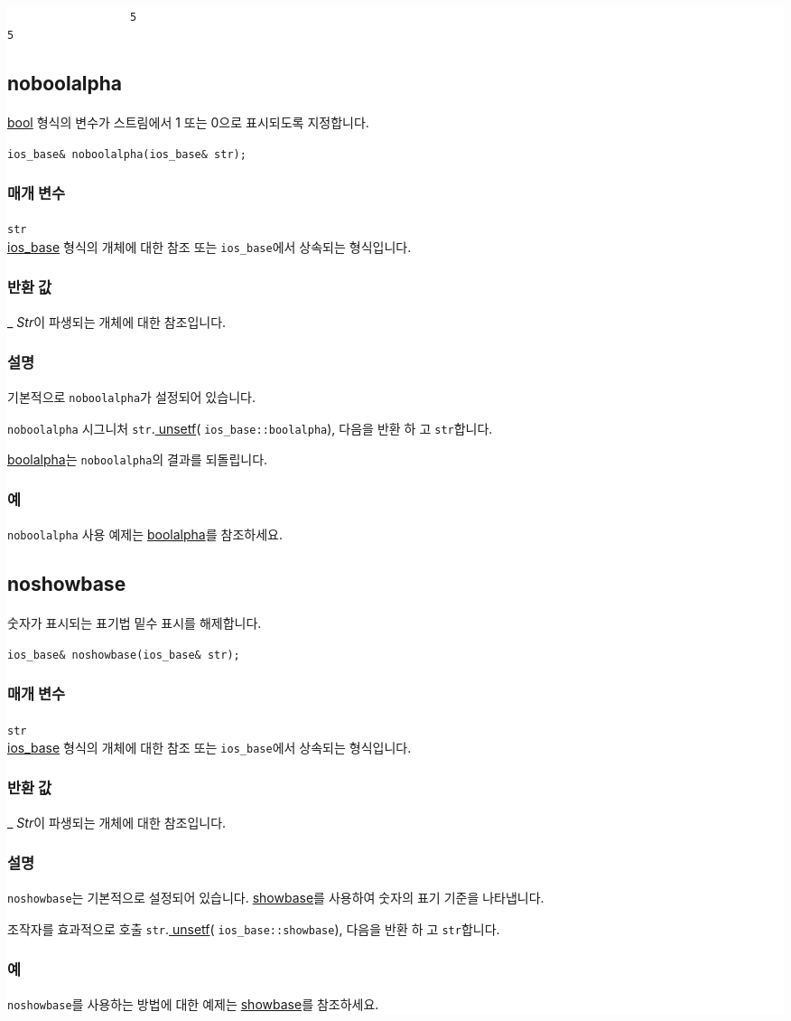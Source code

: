 ```Output  
                   5  
5  
```  
  
##  <a name="noboolalpha"></a>  noboolalpha  
 [bool](../cpp/bool-cpp.md) 형식의 변수가 스트림에서 1 또는 0으로 표시되도록 지정합니다.  
  
```  
ios_base& noboolalpha(ios_base& str);
```  
  
### <a name="parameters"></a>매개 변수  
 `str`  
 [ios_base](../standard-library/ios-base-class.md) 형식의 개체에 대한 참조 또는 `ios_base`에서 상속되는 형식입니다.  
  
### <a name="return-value"></a>반환 값  
 _ *Str*이 파생되는 개체에 대한 참조입니다.  
  
### <a name="remarks"></a>설명  
 기본적으로 `noboolalpha`가 설정되어 있습니다.  
  
 `noboolalpha` 시그니처 `str`.[ unsetf](../standard-library/ios-base-class.md#unsetf)( `ios_base::boolalpha`), 다음을 반환 하 고 `str`합니다.  
  
 [boolalpha](../standard-library/ios-functions.md#boolalpha)는 `noboolalpha`의 결과를 되돌립니다.  
  
### <a name="example"></a>예  
  `noboolalpha` 사용 예제는 [boolalpha](../standard-library/ios-functions.md#boolalpha)를 참조하세요.  
  
##  <a name="noshowbase"></a>  noshowbase  
 숫자가 표시되는 표기법 밑수 표시를 해제합니다.  
  
```  
ios_base& noshowbase(ios_base& str);
```  
  
### <a name="parameters"></a>매개 변수  
 `str`  
 [ios_base](../standard-library/ios-base-class.md) 형식의 개체에 대한 참조 또는 `ios_base`에서 상속되는 형식입니다.  
  
### <a name="return-value"></a>반환 값  
 _ *Str*이 파생되는 개체에 대한 참조입니다.  
  
### <a name="remarks"></a>설명  
 `noshowbase`는 기본적으로 설정되어 있습니다. [showbase](../standard-library/ios-functions.md#showbase)를 사용하여 숫자의 표기 기준을 나타냅니다.  
  
 조작자를 효과적으로 호출 `str`.[ unsetf](../standard-library/ios-base-class.md#unsetf)( `ios_base::showbase`), 다음을 반환 하 고 `str`합니다.  
  
### <a name="example"></a>예  
  `noshowbase`를 사용하는 방법에 대한 예제는 [showbase](../standard-library/ios-functions.md#showbase)를 참조하세요.  
  